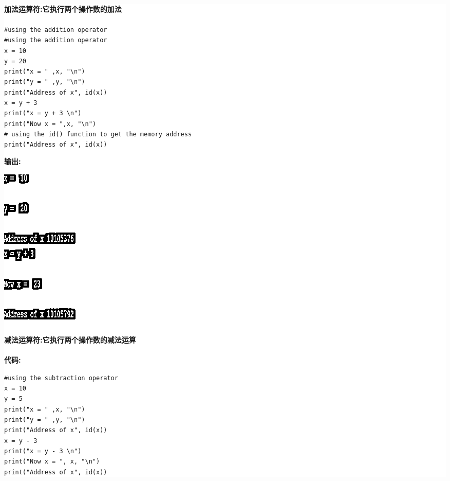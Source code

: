 

#### 加法运算符:它执行两个操作数的加法

```
#using the addition operator
#using the addition operator
x = 10
y = 20
print("x = " ,x, "\n")
print("y = " ,y, "\n")
print("Address of x", id(x))
x = y + 3
print("x = y + 3 \n")
print("Now x = ",x, "\n")
# using the id() function to get the memory address
print("Address of x", id(x))
```

**输出:**

![Addition Operator](img/22b6048373da0cff8d6c581062c0fab1.png)



#### 减法运算符:它执行两个操作数的减法运算

**代码:**

```
#using the subtraction operator
x = 10
y = 5
print("x = " ,x, "\n")
print("y = " ,y, "\n")
print("Address of x", id(x))
x = y - 3
print("x = y - 3 \n")
print("Now x = ", x, "\n")
print("Address of x", id(x))
```
